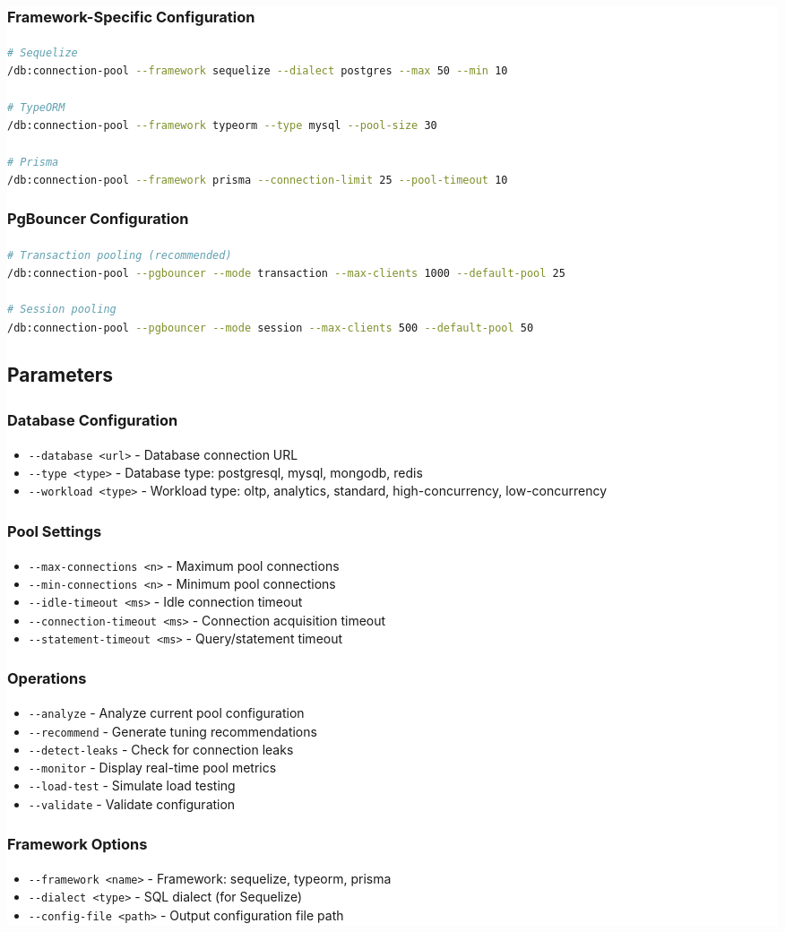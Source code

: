 ### Framework-Specific Configuration

```bash
# Sequelize
/db:connection-pool --framework sequelize --dialect postgres --max 50 --min 10

# TypeORM
/db:connection-pool --framework typeorm --type mysql --pool-size 30

# Prisma
/db:connection-pool --framework prisma --connection-limit 25 --pool-timeout 10
```

### PgBouncer Configuration

```bash
# Transaction pooling (recommended)
/db:connection-pool --pgbouncer --mode transaction --max-clients 1000 --default-pool 25

# Session pooling
/db:connection-pool --pgbouncer --mode session --max-clients 500 --default-pool 50
```

## Parameters

### Database Configuration

- `--database <url>` - Database connection URL
- `--type <type>` - Database type: postgresql, mysql, mongodb, redis
- `--workload <type>` - Workload type: oltp, analytics, standard, high-concurrency, low-concurrency

### Pool Settings

- `--max-connections <n>` - Maximum pool connections
- `--min-connections <n>` - Minimum pool connections
- `--idle-timeout <ms>` - Idle connection timeout
- `--connection-timeout <ms>` - Connection acquisition timeout
- `--statement-timeout <ms>` - Query/statement timeout

### Operations

- `--analyze` - Analyze current pool configuration
- `--recommend` - Generate tuning recommendations
- `--detect-leaks` - Check for connection leaks
- `--monitor` - Display real-time pool metrics
- `--load-test` - Simulate load testing
- `--validate` - Validate configuration

### Framework Options

- `--framework <name>` - Framework: sequelize, typeorm, prisma
- `--dialect <type>` - SQL dialect (for Sequelize)
- `--config-file <path>` - Output configuration file path
